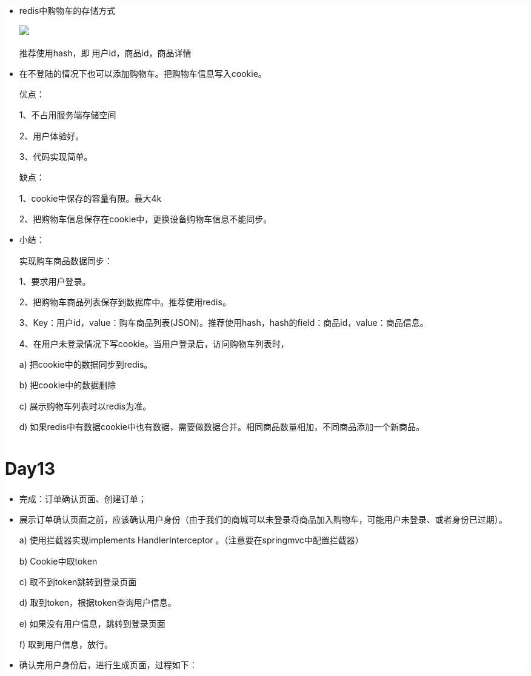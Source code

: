 * redis中购物车的存储方式

  ![](D:\Work\TyporaNotes\note\JavaEE\ssm-taotao\pict\购物车于redis存储方式.png)

  推荐使用hash，即 用户id，商品id，商品详情

* 在不登陆的情况下也可以添加购物车。把购物车信息写入cookie。

  优点：

  1、不占用服务端存储空间

  2、用户体验好。

  3、代码实现简单。

  缺点：

  1、cookie中保存的容量有限。最大4k

  2、把购物车信息保存在cookie中，更换设备购物车信息不能同步。

* 小结：

  实现购车商品数据同步：

  1、要求用户登录。

  2、把购物车商品列表保存到数据库中。推荐使用redis。

  3、Key：用户id，value：购车商品列表(JSON)。推荐使用hash，hash的field：商品id，value：商品信息。

  4、在用户未登录情况下写cookie。当用户登录后，访问购物车列表时，

  a) 把cookie中的数据同步到redis。

  b) 把cookie中的数据删除

  c) 展示购物车列表时以redis为准。

  d) 如果redis中有数据cookie中也有数据，需要做数据合并。相同商品数量相加，不同商品添加一个新商品。



# Day13

* 完成：订单确认页面、创建订单；

* 展示订单确认页面之前，应该确认用户身份（由于我们的商城可以未登录将商品加入购物车，可能用户未登录、或者身份已过期）。

  a) 使用拦截器实现implements HandlerInterceptor 。（注意要在springmvc中配置拦截器）

  b) Cookie中取token

  c) 取不到token跳转到登录页面

  d) 取到token，根据token查询用户信息。

  e) 如果没有用户信息，跳转到登录页面

  f) 取到用户信息，放行。

* 确认完用户身份后，进行生成页面，过程如下：
